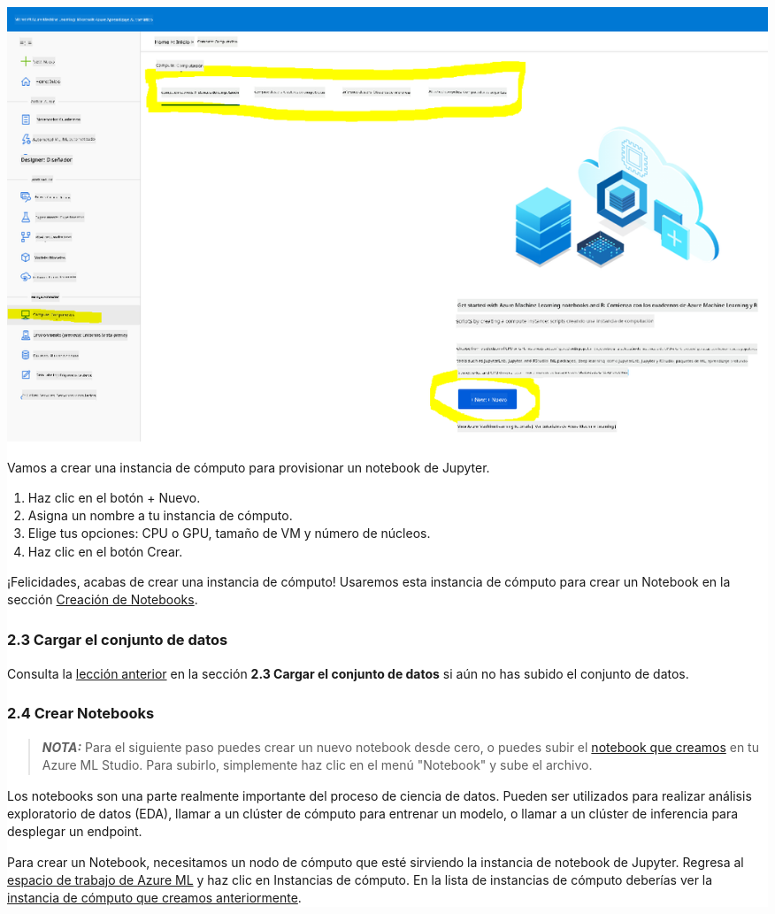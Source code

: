 ![instancia-de-cómputo-1](../../../../translated_images/compute-instance-1.dba347cb199ca4996b3e3d649295ed95626ba481479d3986557b9b98e76d8816.es.png)

Vamos a crear una instancia de cómputo para provisionar un notebook de Jupyter. 
1. Haz clic en el botón + Nuevo. 
2. Asigna un nombre a tu instancia de cómputo.
3. Elige tus opciones: CPU o GPU, tamaño de VM y número de núcleos.
4. Haz clic en el botón Crear.

¡Felicidades, acabas de crear una instancia de cómputo! Usaremos esta instancia de cómputo para crear un Notebook en la sección [Creación de Notebooks](../../../../5-Data-Science-In-Cloud/19-Azure).

### 2.3 Cargar el conjunto de datos
Consulta la [lección anterior](../18-Low-Code/README.md) en la sección **2.3 Cargar el conjunto de datos** si aún no has subido el conjunto de datos.

### 2.4 Crear Notebooks

> **_NOTA:_** Para el siguiente paso puedes crear un nuevo notebook desde cero, o puedes subir el [notebook que creamos](../../../../5-Data-Science-In-Cloud/19-Azure/notebook.ipynb) en tu Azure ML Studio. Para subirlo, simplemente haz clic en el menú "Notebook" y sube el archivo.

Los notebooks son una parte realmente importante del proceso de ciencia de datos. Pueden ser utilizados para realizar análisis exploratorio de datos (EDA), llamar a un clúster de cómputo para entrenar un modelo, o llamar a un clúster de inferencia para desplegar un endpoint. 

Para crear un Notebook, necesitamos un nodo de cómputo que esté sirviendo la instancia de notebook de Jupyter. Regresa al [espacio de trabajo de Azure ML](https://ml.azure.com/) y haz clic en Instancias de cómputo. En la lista de instancias de cómputo deberías ver la [instancia de cómputo que creamos anteriormente](../../../../5-Data-Science-In-Cloud/19-Azure). 
